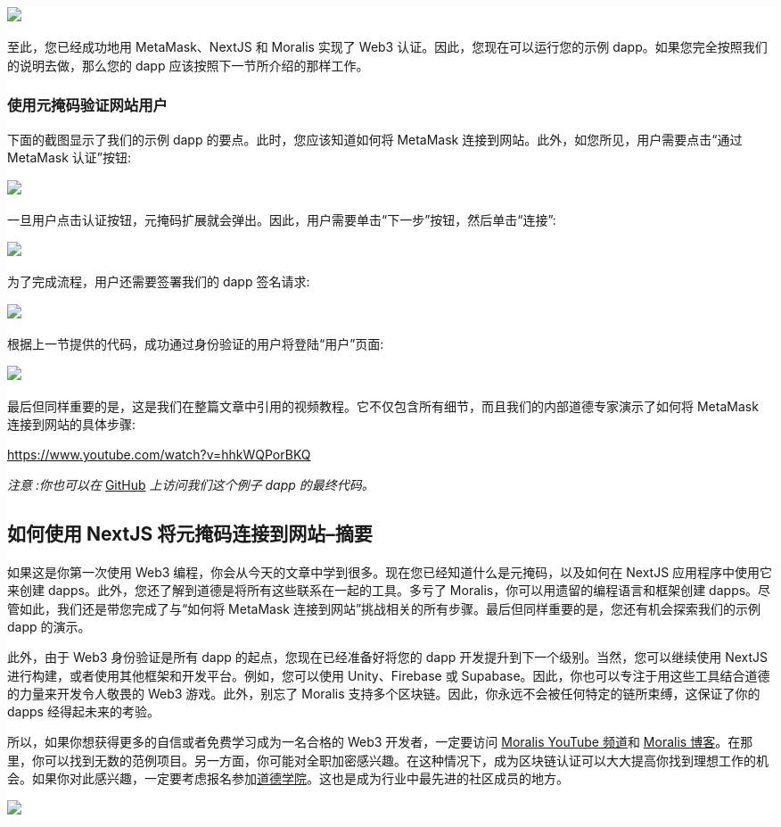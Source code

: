 ![](../Images/1b15f0a3eda95187ccf862dfcba4e17f.png)

至此，您已经成功地用 MetaMask、NextJS 和 Moralis 实现了 Web3 认证。因此，您现在可以运行您的示例 dapp。如果您完全按照我们的说明去做，那么您的 dapp 应该按照下一节所介绍的那样工作。

### 使用元掩码验证网站用户

下面的截图显示了我们的示例 dapp 的要点。此时，您应该知道如何将 MetaMask 连接到网站。此外，如您所见，用户需要点击“通过 MetaMask 认证”按钮:

![](../Images/ecca0bdcd6133deca89ca7ea3322e83f.png)

一旦用户点击认证按钮，元掩码扩展就会弹出。因此，用户需要单击“下一步”按钮，然后单击“连接”:

![](../Images/574b539f998bf4aa072c33b2d2239757.png)

为了完成流程，用户还需要签署我们的 dapp 签名请求:

![](../Images/84c4b3c168e60be82046ea9e52b9ac59.png)

根据上一节提供的代码，成功通过身份验证的用户将登陆“用户”页面:

![](../Images/e798166d82038fe88534225cf9a4d0c1.png)

最后但同样重要的是，这是我们在整篇文章中引用的视频教程。它不仅包含所有细节，而且我们的内部道德专家演示了如何将 MetaMask 连接到网站的具体步骤:

https://www.youtube.com/watch?v=hhkWQPorBKQ

*注意* *:你也可以在* [GitHub](https://github.com/MoralisWeb3/demo-apps/tree/main/nextjs_moralis_auth) *上访问我们这个例子 dapp 的最终代码。*

## 如何使用 NextJS 将元掩码连接到网站–摘要

如果这是你第一次使用 Web3 编程，你会从今天的文章中学到很多。现在您已经知道什么是元掩码，以及如何在 NextJS 应用程序中使用它来创建 dapps。此外，您还了解到道德是将所有这些联系在一起的工具。多亏了 Moralis，你可以用遗留的编程语言和框架创建 dapps。尽管如此，我们还是带您完成了与“如何将 MetaMask 连接到网站”挑战相关的所有步骤。最后但同样重要的是，您还有机会探索我们的示例 dapp 的演示。

此外，由于 Web3 身份验证是所有 dapp 的起点，您现在已经准备好将您的 dapp 开发提升到下一个级别。当然，您可以继续使用 NextJS 进行构建，或者使用其他框架和开发平台。例如，您可以使用 Unity、Firebase 或 Supabase。因此，你也可以专注于用这些工具结合道德的力量来开发令人敬畏的 Web3 游戏。此外，别忘了 Moralis 支持多个区块链。因此，你永远不会被任何特定的链所束缚，这保证了你的 dapps 经得起未来的考验。

所以，如果你想获得更多的自信或者免费学习成为一名合格的 Web3 开发者，一定要访问 [Moralis YouTube 频道](https://www.youtube.com/c/MoralisWeb3)和 [Moralis 博客](https://moralis.io/blog/)。在那里，你可以找到无数的范例项目。另一方面，你可能对全职加密感兴趣。在这种情况下，成为区块链认证可以大大提高你找到理想工作的机会。如果你对此感兴趣，一定要考虑报名参加[道德学院](https://academy.moralis.io/)。这也是成为行业中最先进的社区成员的地方。

![](../Images/e8d42e395168521842fdd8caf5b2da31.png)